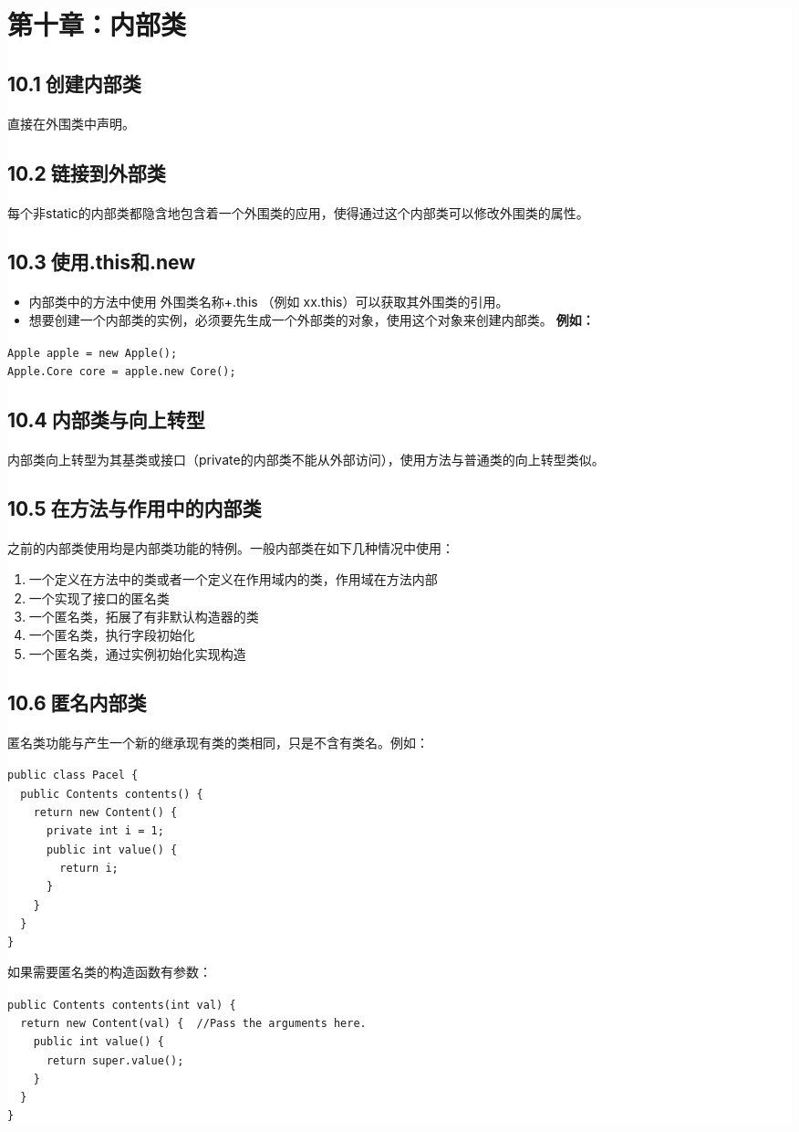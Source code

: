# 第十章：内部类
## 10.1 创建内部类
直接在外围类中声明。
## 10.2 链接到外部类
每个非static的内部类都隐含地包含着一个外围类的应用，使得通过这个内部类可以修改外围类的属性。
## 10.3 使用.this和.new
+ 内部类中的方法中使用 外围类名称+.this （例如 xx.this）可以获取其外围类的引用。
+ 想要创建一个内部类的实例，必须要先生成一个外部类的对象，使用这个对象来创建内部类。
**例如：**
```
Apple apple = new Apple();
Apple.Core core = apple.new Core();
```
## 10.4 内部类与向上转型
内部类向上转型为其基类或接口（private的内部类不能从外部访问），使用方法与普通类的向上转型类似。
## 10.5 在方法与作用中的内部类
之前的内部类使用均是内部类功能的特例。一般内部类在如下几种情况中使用：
  1. 一个定义在方法中的类或者一个定义在作用域内的类，作用域在方法内部
  2. 一个实现了接口的匿名类
  3. 一个匿名类，拓展了有非默认构造器的类
  4. 一个匿名类，执行字段初始化
  5. 一个匿名类，通过实例初始化实现构造
## 10.6 匿名内部类
匿名类功能与产生一个新的继承现有类的类相同，只是不含有类名。例如：
```
public class Pacel {
  public Contents contents() {
    return new Content() {
      private int i = 1;
      public int value() {
        return i;
      }
    }
  }
}
```
如果需要匿名类的构造函数有参数：
```
public Contents contents(int val) {
  return new Content(val) {  //Pass the arguments here.
    public int value() {
      return super.value();
    }
  }
}
```
